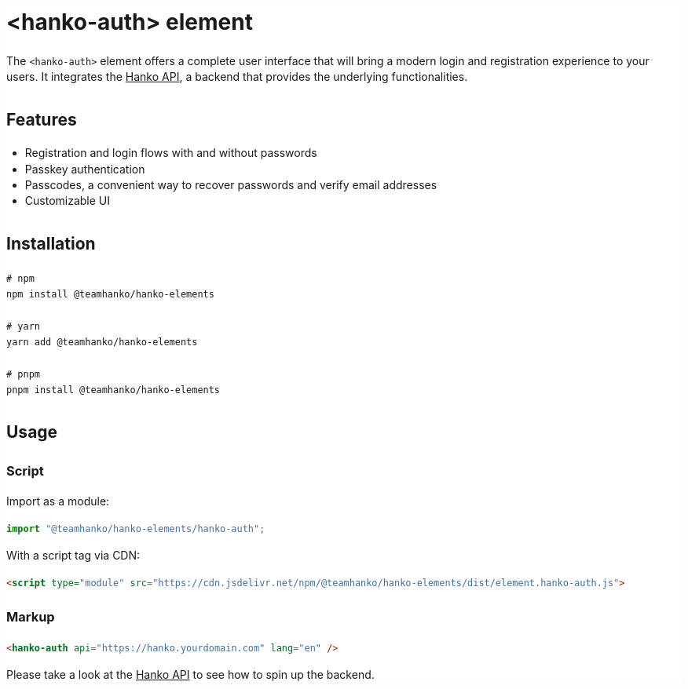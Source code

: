 # &lt;hanko-auth&gt; element

The `<hanko-auth>` element offers a complete user interface that will bring a modern login and registration experience
to your users. It integrates the [Hanko API](https://github.com/teamhanko/hanko/blob/main/backend/README.md), a backend
that provides the underlying functionalities.

## Features

- Registration and login flows with and without passwords
- Passkey authentication
- Passcodes, a convenient way to recover passwords and verify email addresses
- Customizable UI

## Installation

```shell
# npm
npm install @teamhanko/hanko-elements

# yarn
yarn add @teamhanko/hanko-elements

# pnpm
pnpm install @teamhanko/hanko-elements
```

## Usage

### Script

Import as a module:

```typescript
import "@teamhanko/hanko-elements/hanko-auth";
```

With a script tag via CDN:

```html
<script type="module" src="https://cdn.jsdelivr.net/npm/@teamhanko/hanko-elements/dist/element.hanko-auth.js">
```

### Markup

```html
<hanko-auth api="https://hanko.yourdomain.com" lang="en" />
```

Please take a look at the [Hanko API](https://github.com/teamhanko/hanko/blob/main/backend/README.md) to see how to spin up the backend.
